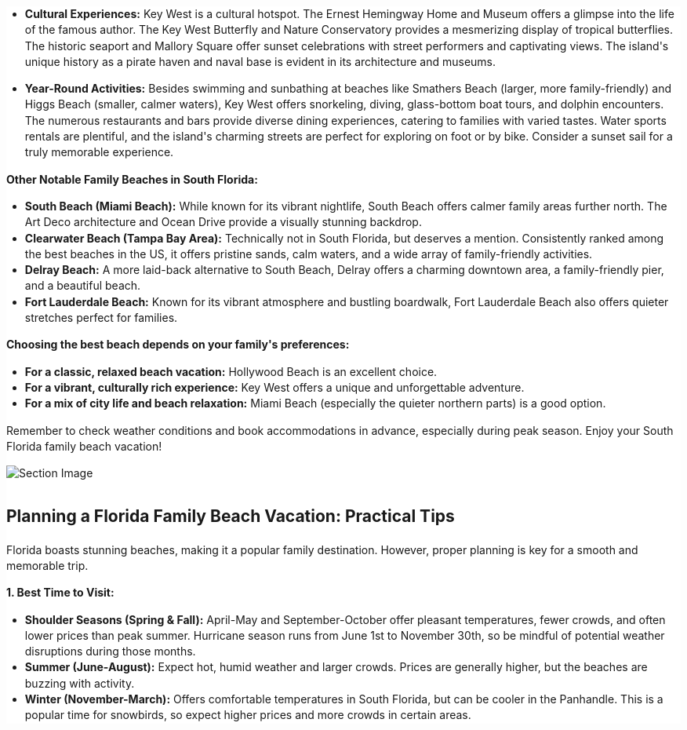 * **Cultural Experiences:**  Key West is a cultural hotspot.  The Ernest Hemingway Home and Museum offers a glimpse into the life of the famous author.  The Key West Butterfly and Nature Conservatory provides a mesmerizing display of tropical butterflies.  The historic seaport and Mallory Square offer sunset celebrations with street performers and captivating views.  The island's unique history as a pirate haven and naval base is evident in its architecture and museums.

* **Year-Round Activities:**  Besides swimming and sunbathing at beaches like Smathers Beach (larger, more family-friendly) and Higgs Beach (smaller, calmer waters), Key West offers snorkeling, diving, glass-bottom boat tours, and dolphin encounters.  The numerous restaurants and bars provide diverse dining experiences, catering to families with varied tastes.  Water sports rentals are plentiful, and the island's charming streets are perfect for exploring on foot or by bike.  Consider a sunset sail for a truly memorable experience.


**Other Notable Family Beaches in South Florida:**

* **South Beach (Miami Beach):**  While known for its vibrant nightlife, South Beach offers calmer family areas further north.  The Art Deco architecture and Ocean Drive provide a visually stunning backdrop.
* **Clearwater Beach (Tampa Bay Area):**  Technically not in South Florida, but deserves a mention. Consistently ranked among the best beaches in the US, it offers pristine sands, calm waters, and a wide array of family-friendly activities.
* **Delray Beach:**  A more laid-back alternative to South Beach, Delray offers a charming downtown area, a family-friendly pier, and a beautiful beach.
* **Fort Lauderdale Beach:**  Known for its vibrant atmosphere and bustling boardwalk, Fort Lauderdale Beach also offers quieter stretches perfect for families.


**Choosing the best beach depends on your family's preferences:**

* **For a classic, relaxed beach vacation:** Hollywood Beach is an excellent choice.
* **For a vibrant, culturally rich experience:** Key West offers a unique and unforgettable adventure.
* **For a mix of city life and beach relaxation:** Miami Beach (especially the quieter northern parts) is a good option.


Remember to check weather conditions and book accommodations in advance, especially during peak season.  Enjoy your South Florida family beach vacation!


![Section Image](https://fal.media/files/penguin/onoXriNdMX3YZrGN-hNfg.png)

## Planning a Florida Family Beach Vacation: Practical Tips

Florida boasts stunning beaches, making it a popular family destination.  However, proper planning is key for a smooth and memorable trip.

**1. Best Time to Visit:**

* **Shoulder Seasons (Spring & Fall):** April-May and September-October offer pleasant temperatures, fewer crowds, and often lower prices than peak summer. Hurricane season runs from June 1st to November 30th, so be mindful of potential weather disruptions during those months.
* **Summer (June-August):** Expect hot, humid weather and larger crowds.  Prices are generally higher, but the beaches are buzzing with activity.
* **Winter (November-March):**  Offers comfortable temperatures in South Florida, but can be cooler in the Panhandle.  This is a popular time for snowbirds, so expect higher prices and more crowds in certain areas.
